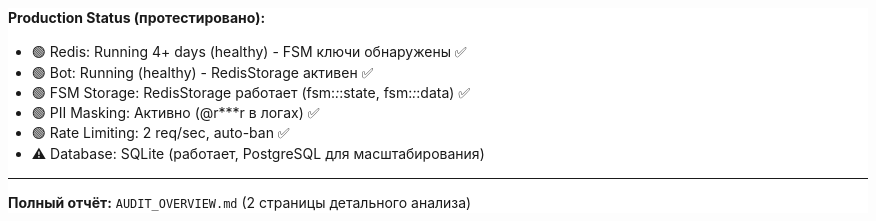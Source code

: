 **Production Status (протестировано):**
- 🟢 Redis: Running 4+ days (healthy) - FSM ключи обнаружены ✅
- 🟢 Bot: Running (healthy) - RedisStorage активен ✅
- 🟢 FSM Storage: RedisStorage работает (fsm:*:*:state, fsm:*:*:data) ✅
- 🟢 PII Masking: Активно (@r***r в логах) ✅
- 🟢 Rate Limiting: 2 req/sec, auto-ban ✅
- ⚠️ Database: SQLite (работает, PostgreSQL для масштабирования)

---

**Полный отчёт:** `AUDIT_OVERVIEW.md` (2 страницы детального анализа)

